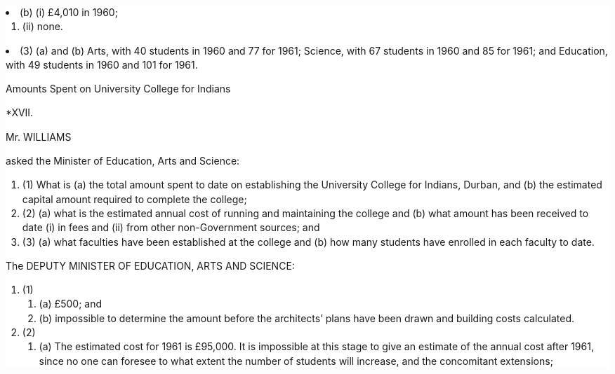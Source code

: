 <li>(b) (i) &#x00A3;4,010 in 1960;

<ol>

<li>(ii) none.</li></ol></li></ol></li>

<li>(3) (a) and (b) Arts, with 40 students in 1960 and 77 for 1961; Science, with 67 students in 1960 and 85 for 1961; and Education, with 49 students in 1960 and 101 for 1961.</li></ol>

</answer>

</oralStatements>

<oralStatements>

<heading>Amounts Spent on University College for Indians</heading>

<question by="#williams" to="#deputy_minister_of_education_arts_and_science">

<num>*XVII.</num>

<from>Mr. WILLIAMS</from>

<p>asked the Minister of Education, Arts and Science:</p>

<ol>

<li>(1) What is (a) the total amount spent to date on establishing the University College for Indians, Durban, and (b) the estimated capital amount required to complete the college;</li>

<li>(2) (a) what is the estimated annual cost of running and maintaining the college and (b) what amount has been received to date (i) in fees and (ii) from other non-Government sources; and</li>

<li>(3) (a) what faculties have been established at the college and (b) how many students have enrolled in each faculty to date.</li>

</ol>

</question>

<answer by="#deputy_minister_of_education_arts_and_science" to="#williams">

<from>The DEPUTY MINISTER OF EDUCATION, ARTS AND SCIENCE:</from>

<ol>

<li>(1)

<ol>

<li>(a) &#x00A3;500; and</li>

<li>(b) impossible to determine the amount before the architects&#x2019; plans have been drawn and building costs calculated.</li>

</ol>

</li>

<li>(2)

<ol>

<li>(a) The estimated cost for 1961 is &#x00A3;95,000. It is impossible at this stage to give an estimate of the annual cost after 1961, since no one can foresee to what extent the number of students will increase, and the concomitant extensions;</li>

